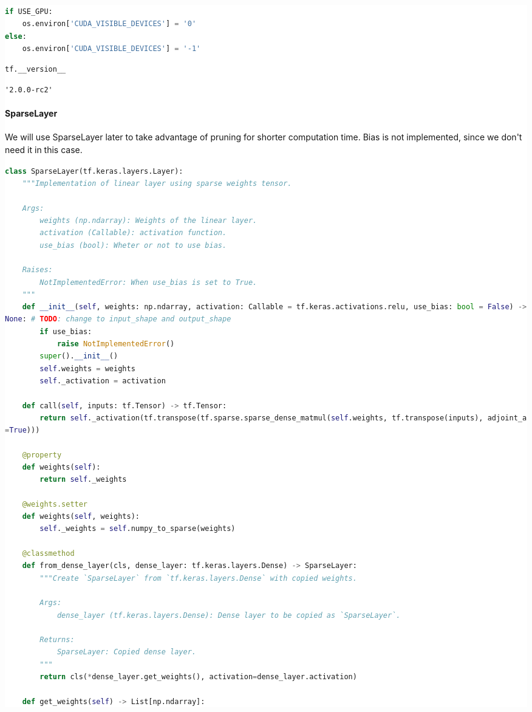 
```python
if USE_GPU:
    os.environ['CUDA_VISIBLE_DEVICES'] = '0'
else:
    os.environ['CUDA_VISIBLE_DEVICES'] = '-1'
```


```python
tf.__version__
```




    '2.0.0-rc2'



#### SparseLayer
We will use SparseLayer later to take advantage of pruning for shorter computation time. Bias is not implemented, since we don't need it in this case.


```python
class SparseLayer(tf.keras.layers.Layer):
    """Implementation of linear layer using sparse weights tensor.
    
    Args:
        weights (np.ndarray): Weights of the linear layer.
        activation (Callable): activation function.
        use_bias (bool): Wheter or not to use bias.
    
    Raises:
        NotImplementedError: When use_bias is set to True.
    """
    def __init__(self, weights: np.ndarray, activation: Callable = tf.keras.activations.relu, use_bias: bool = False) -> None: # TODO: change to input_shape and output_shape
        if use_bias:
            raise NotImplementedError()
        super().__init__()
        self.weights = weights
        self._activation = activation
        
    def call(self, inputs: tf.Tensor) -> tf.Tensor:
        return self._activation(tf.transpose(tf.sparse.sparse_dense_matmul(self.weights, tf.transpose(inputs), adjoint_a=True)))
    
    @property
    def weights(self):
        return self._weights
    
    @weights.setter
    def weights(self, weights):
        self._weights = self.numpy_to_sparse(weights)
    
    @classmethod
    def from_dense_layer(cls, dense_layer: tf.keras.layers.Dense) -> SparseLayer:
        """Create `SparseLayer` from `tf.keras.layers.Dense` with copied weights.
        
        Args:
            dense_layer (tf.keras.layers.Dense): Dense layer to be copied as `SparseLayer`.
            
        Returns:
            SparseLayer: Copied dense layer.
        """
        return cls(*dense_layer.get_weights(), activation=dense_layer.activation)
    
    def get_weights(self) -> List[np.ndarray]:
```